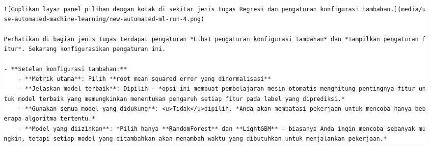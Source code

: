     ![Cuplikan layar panel pilihan dengan kotak di sekitar jenis tugas Regresi dan pengaturan konfigurasi tambahan.](media/use-automated-machine-learning/new-automated-ml-run-4.png)

    Perhatikan di bagian jenis tugas terdapat pengaturan *Lihat pengaturan konfigurasi tambahan* dan *Tampilkan pengaturan fitur*. Sekarang konfigurasikan pengaturan ini.

    - **Setelan konfigurasi tambahan:**
        - **Metrik utama**: Pilih **root mean squared error yang dinormalisasi**
        - **Jelaskan model terbaik**: Dipilih — *opsi ini membuat pembelajaran mesin otomatis menghitung pentingnya fitur untuk model terbaik yang memungkinkan menentukan pengaruh setiap fitur pada label yang diprediksi.*
        - **Gunakan semua model yang didukung**: <u>Tidak</u>dipilih. *Anda akan membatasi pekerjaan untuk mencoba hanya beberapa algoritma tertentu.*
        - **Model yang diizinkan**: *Pilih hanya **RandomForest** dan **LightGBM** — biasanya Anda ingin mencoba sebanyak mungkin, tetapi setiap model yang ditambahkan akan menambah waktu yang dibutuhkan untuk menjalankan pekerjaan.*
